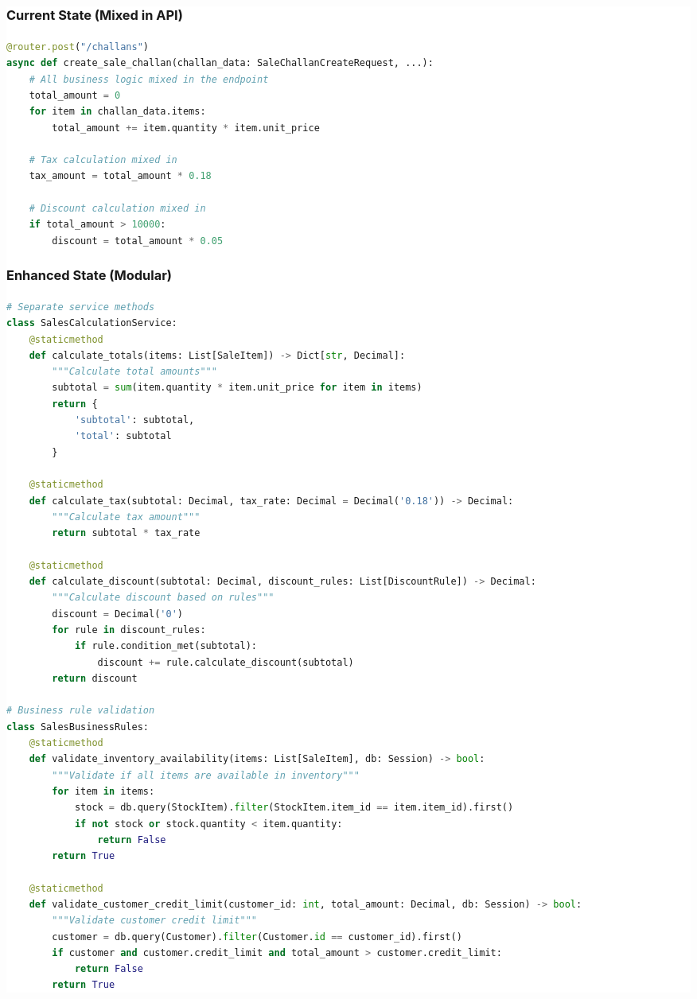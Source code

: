 ### **Current State (Mixed in API)**
```python
@router.post("/challans")
async def create_sale_challan(challan_data: SaleChallanCreateRequest, ...):
    # All business logic mixed in the endpoint
    total_amount = 0
    for item in challan_data.items:
        total_amount += item.quantity * item.unit_price
    
    # Tax calculation mixed in
    tax_amount = total_amount * 0.18
    
    # Discount calculation mixed in
    if total_amount > 10000:
        discount = total_amount * 0.05
```

### **Enhanced State (Modular)**
```python
# Separate service methods
class SalesCalculationService:
    @staticmethod
    def calculate_totals(items: List[SaleItem]) -> Dict[str, Decimal]:
        """Calculate total amounts"""
        subtotal = sum(item.quantity * item.unit_price for item in items)
        return {
            'subtotal': subtotal,
            'total': subtotal
        }
    
    @staticmethod
    def calculate_tax(subtotal: Decimal, tax_rate: Decimal = Decimal('0.18')) -> Decimal:
        """Calculate tax amount"""
        return subtotal * tax_rate
    
    @staticmethod
    def calculate_discount(subtotal: Decimal, discount_rules: List[DiscountRule]) -> Decimal:
        """Calculate discount based on rules"""
        discount = Decimal('0')
        for rule in discount_rules:
            if rule.condition_met(subtotal):
                discount += rule.calculate_discount(subtotal)
        return discount

# Business rule validation
class SalesBusinessRules:
    @staticmethod
    def validate_inventory_availability(items: List[SaleItem], db: Session) -> bool:
        """Validate if all items are available in inventory"""
        for item in items:
            stock = db.query(StockItem).filter(StockItem.item_id == item.item_id).first()
            if not stock or stock.quantity < item.quantity:
                return False
        return True
    
    @staticmethod
    def validate_customer_credit_limit(customer_id: int, total_amount: Decimal, db: Session) -> bool:
        """Validate customer credit limit"""
        customer = db.query(Customer).filter(Customer.id == customer_id).first()
        if customer and customer.credit_limit and total_amount > customer.credit_limit:
            return False
        return True
```